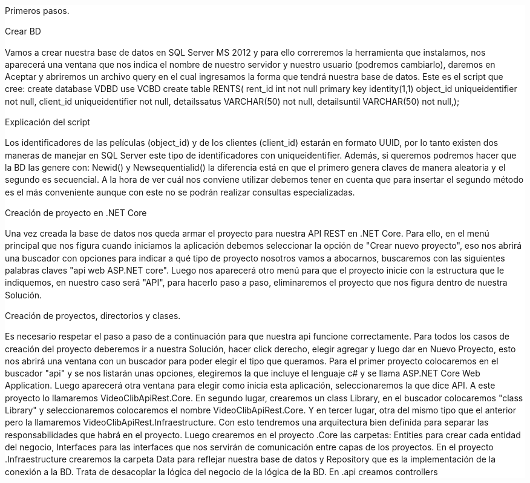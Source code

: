 Primeros pasos.

Crear BD

Vamos a crear nuestra base de datos en SQL Server MS 2012 y para ello correremos la herramienta que instalamos, nos aparecerá una ventana que nos indica el nombre de nuestro servidor y nuestro usuario (podremos cambiarlo), daremos en Aceptar y abriremos un archivo query en el cual ingresamos la forma que tendrá nuestra base de datos. 
Este es el script que cree:
        create database VDBD
        use VCBD
        create table RENTS(
          rent_id int not null primary key identity(1,1)
          object_id uniqueidentifier not null,
          client_id uniqueidentifier not null,
          detailssatus VARCHAR(50) not null, 
          detailsuntil VARCHAR(50) not null,);

Explicación del script

Los identificadores de las películas (object_id) y de los clientes (client_id) estarán en formato UUID, por lo tanto existen dos maneras de manejar en SQL Server este tipo de identificadores con uniqueidentifier. Además, si queremos podremos hacer que la BD las genere con: Newid() y Newsequentialid() la diferencia está en que el primero genera claves de manera aleatoria y el segundo es secuencial. A la hora de ver cuál nos conviene utilizar debemos tener en cuenta que para insertar el segundo método es el más conveniente aunque con este no se podrán realizar consultas especializadas.

Creación de proyecto en .NET Core

Una vez creada la base de datos nos queda armar el proyecto para nuestra API REST en .NET Core.
Para ello, en el menú principal que nos figura cuando iniciamos la aplicación debemos seleccionar la opción de "Crear nuevo proyecto", eso nos abrirá una buscador con opciones para indicar a qué tipo de proyecto nosotros vamos a abocarnos, buscaremos con las siguientes palabras claves "api web ASP.NET core".
Luego nos aparecerá otro menú para que el proyecto inicie con la estructura que le indiquemos, en nuestro caso será "API", para hacerlo paso a paso, eliminaremos el proyecto que nos figura dentro de nuestra Solución.

Creación de proyectos, directorios y clases.

Es necesario respetar el paso a paso de a continuación para que nuestra api funcione correctamente.
Para todos los casos de creación del proyecto deberemos ir a nuestra Solución, hacer click derecho, elegir agregar y luego dar en Nuevo Proyecto, esto nos abrirá una ventana con un buscador para poder elegir el tipo que queramos.
Para el primer proyecto colocaremos en el buscador "api" y se nos listarán unas opciones, elegiremos la que incluye el lenguaje c# y se llama ASP.NET Core Web Application. Luego aparecerá otra ventana para elegir como inicia esta aplicación, seleccionaremos la que dice API. A este proyecto lo llamaremos VideoClibApiRest.Core. 
En segundo lugar, crearemos un class Library, en el buscador colocaremos "class Library" y seleccionaremos  colocaremos el nombre VideoClibApiRest.Core.
Y en tercer lugar, otra del mismo tipo que el anterior pero la llamaremos VideoClibApiRest.Infraestructure.
Con esto tendremos una arquitectura bien definida para separar las responsabilidades que habrá en el proyecto.
Luego crearemos en el proyecto .Core las carpetas: Entities para crear cada entidad del negocio, Interfaces para las interfaces que nos servirán de comunicación entre capas de los proyectos. 
En el proyecto .Infraestructure crearemos la carpeta Data para reflejar nuestra base de datos y Repository que es la implementación de la conexión a la BD. Trata de desacoplar la lógica del negocio de la lógica de la BD. En .api creamos controllers
